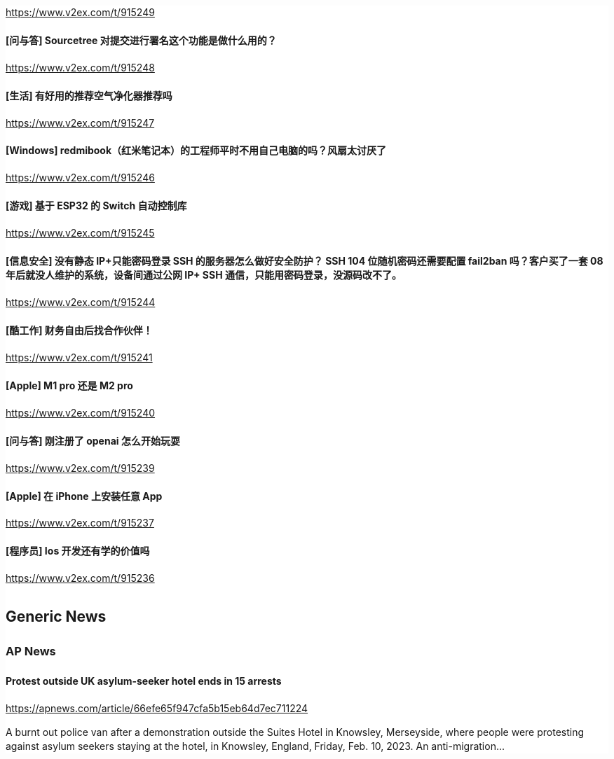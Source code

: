 https://www.v2ex.com/t/915249

#### \[问与答\] Sourcetree 对提交进行署名这个功能是做什么用的？

https://www.v2ex.com/t/915248

#### \[生活\] 有好用的推荐空气净化器推荐吗

https://www.v2ex.com/t/915247

#### \[Windows\] redmibook（红米笔记本）的工程师平时不用自己电脑的吗？风扇太讨厌了

https://www.v2ex.com/t/915246

#### \[游戏\] 基于 ESP32 的 Switch 自动控制库

https://www.v2ex.com/t/915245

#### \[信息安全\] 没有静态 IP+只能密码登录 SSH 的服务器怎么做好安全防护？ SSH 104 位随机密码还需要配置 fail2ban 吗？客户买了一套 08 年后就没人维护的系统，设备间通过公网 IP+ SSH 通信，只能用密码登录，没源码改不了。

https://www.v2ex.com/t/915244

#### \[酷工作\] 财务自由后找合作伙伴！

https://www.v2ex.com/t/915241

#### \[Apple\] M1 pro 还是 M2 pro

https://www.v2ex.com/t/915240

#### \[问与答\] 刚注册了 openai 怎么开始玩耍

https://www.v2ex.com/t/915239

#### \[Apple\] 在 iPhone 上安装任意 App

https://www.v2ex.com/t/915237

#### \[程序员\] Ios 开发还有学的价值吗

https://www.v2ex.com/t/915236

## Generic News

### AP News

#### Protest outside UK asylum-seeker hotel ends in 15 arrests

https://apnews.com/article/66efe65f947cfa5b15eb64d7ec711224

A burnt out police van after a demonstration outside the Suites Hotel in
Knowsley, Merseyside, where people were protesting against asylum
seekers staying at the hotel, in Knowsley, England, Friday, Feb. 10,
2023. An anti-migration\...
